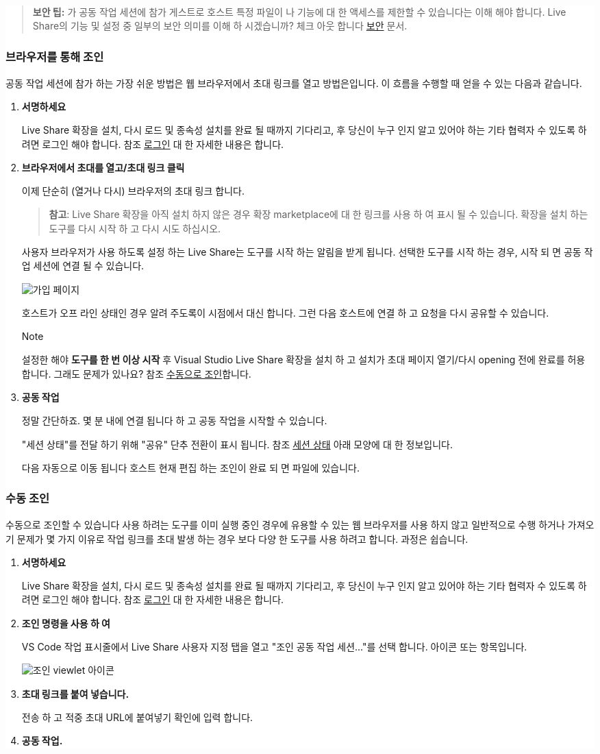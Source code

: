 > **보안 팁:** 가 공동 작업 세션에 참가 게스트로 호스트 특정 파일이 나 기능에 대 한 액세스를 제한할 수 있습니다는 이해 해야 합니다. Live Share의 기능 및 설정 중 일부의 보안 의미를 이해 하 시겠습니까? 체크 아웃 합니다 [보안](../reference/security.md) 문서.

### <a name="join-via-the-browser"></a>브라우저를 통해 조인

공동 작업 세션에 참가 하는 가장 쉬운 방법은 웹 브라우저에서 초대 링크를 열고 방법은입니다. 이 흐름을 수행할 때 얻을 수 있는 다음과 같습니다.

1. **서명하세요**

    Live Share 확장을 설치, 다시 로드 및 종속성 설치를 완료 될 때까지 기다리고, 후 당신이 누구 인지 알고 있어야 하는 기타 협력자 수 있도록 하려면 로그인 해야 합니다. 참조 [로그인](#sign-in) 대 한 자세한 내용은 합니다.

2. **브라우저에서 초대를 열고/초대 링크 클릭**

    이제 단순히 (열거나 다시) 브라우저의 초대 링크 합니다.

    > **참고**: Live Share 확장을 아직 설치 하지 않은 경우 확장 marketplace에 대 한 링크를 사용 하 여 표시 될 수 있습니다. 확장을 설치 하는 도구를 다시 시작 하 고 다시 시도 하십시오.

    사용자 브라우저가 사용 하도록 설정 하는 Live Share는 도구를 시작 하는 알림을 받게 됩니다. 선택한 도구를 시작 하는 경우, 시작 되 면 공동 작업 세션에 연결 될 수 있습니다.

    ![가입 페이지](../media/join-page.png)

    호스트가 오프 라인 상태인 경우 알려 주도록이 시점에서 대신 합니다. 그런 다음 호스트에 연결 하 고 요청을 다시 공유할 수 있습니다.

    > [!NOTE]
    > 설정한 해야 **도구를 한 번 이상 시작** 후 Visual Studio Live Share 확장을 설치 하 고 설치가 초대 페이지 열기/다시 opening 전에 완료를 허용 합니다. 그래도 문제가 있나요? 참조 [수동으로 조인](#join-manually)합니다.

3. **공동 작업**

    정말 간단하죠. 몇 분 내에 연결 됩니다 하 고 공동 작업을 시작할 수 있습니다.

    "세션 상태"를 전달 하기 위해 "공유" 단추 전환이 표시 됩니다. 참조 [세션 상태](#session-states) 아래 모양에 대 한 정보입니다.

    다음 자동으로 이동 됩니다 호스트 현재 편집 하는 조인이 완료 되 면 파일에 있습니다.

### <a name="join-manually"></a>수동 조인

수동으로 조인할 수 있습니다 사용 하려는 도구를 이미 실행 중인 경우에 유용할 수 있는 웹 브라우저를 사용 하지 않고 일반적으로 수행 하거나 가져오기 문제가 몇 가지 이유로 작업 링크를 초대 발생 하는 경우 보다 다양 한 도구를 사용 하려고 합니다. 과정은 쉽습니다.

1. **서명하세요**

    Live Share 확장을 설치, 다시 로드 및 종속성 설치를 완료 될 때까지 기다리고, 후 당신이 누구 인지 알고 있어야 하는 기타 협력자 수 있도록 하려면 로그인 해야 합니다. 참조 [로그인](#sign-in) 대 한 자세한 내용은 합니다.

2. **조인 명령을 사용 하 여**

    VS Code 작업 표시줄에서 Live Share 사용자 지정 탭을 열고 "조인 공동 작업 세션..."를 선택 합니다. 아이콘 또는 항목입니다.

    ![조인 viewlet 아이콘](../media/vscode-join-viewlet.png)

3. **초대 링크를 붙여 넣습니다.**

    전송 하 고 적중 초대 URL에 붙여넣기 확인에 입력 합니다.

4. **공동 작업.**
